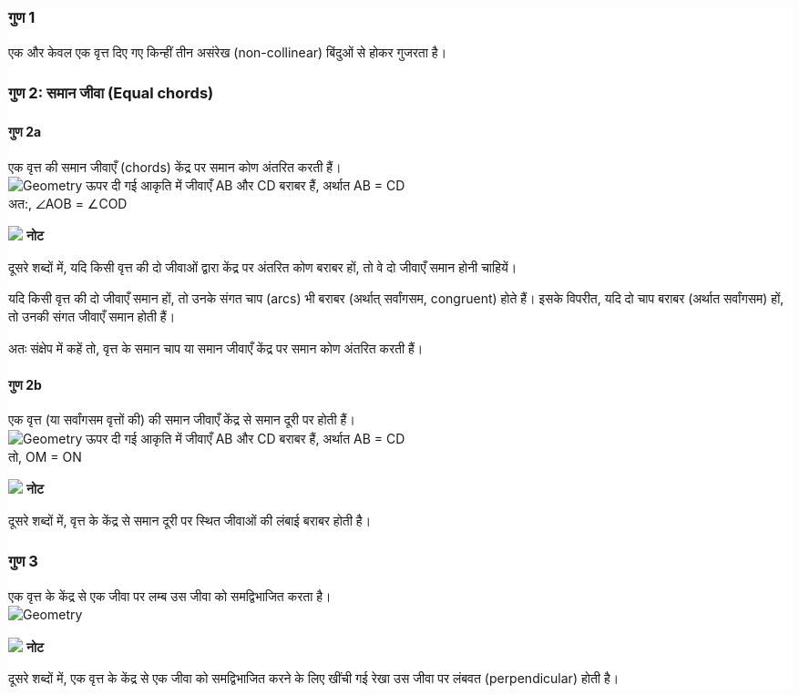 ### गुण 1

एक और केवल एक वृत्त दिए गए किन्हीं तीन असंरेख (non-collinear) बिंदुओं से होकर गुजरता है।

### गुण 2: समान जीवा (Equal chords)

#### गुण 2a

एक वृत्त की समान जीवाएँ (chords) केंद्र पर समान कोण अंतरित करती हैं। <br>
<img src="../../../images/geometry/circle-12.png" alt="Geometry" style="width:54%;height:54%;">
ऊपर दी गई आकृति में जीवाएँ AB और CD बराबर हैं, अर्थात AB = CD <br>
अत:, ∠AOB = ∠COD

<div class="toc-mak">
  <img src="../../../images/pencil.png">
  <b>नोट</b><br>

दूसरे शब्दों में, यदि किसी वृत्त की दो जीवाओं द्वारा केंद्र पर अंतरित कोण बराबर हों, तो वे दो जीवाएँ समान होनी चाहियें।
</div>

यदि किसी वृत्त की दो जीवाएँ समान हों, तो उनके संगत चाप (arcs) भी बराबर (अर्थात् सर्वांगसम, congruent) होते हैं। इसके विपरीत, यदि दो चाप बराबर (अर्थात सर्वांगसम) हों, तो उनकी संगत जीवाएँ समान होती हैं।

अतः संक्षेप में कहें तो, वृत्त के समान चाप या समान जीवाएँ केंद्र पर समान कोण अंतरित करती हैं।

#### गुण 2b

एक वृत्त (या सर्वांगसम वृत्तों की) की समान जीवाएँ केंद्र से समान दूरी पर होती हैं। <br>
<img src="../../../images/geometry/circle-14.png" alt="Geometry" style="width:54%;height:54%;">
ऊपर दी गई आकृति में जीवाएँ AB और CD बराबर हैं, अर्थात AB = CD <br>
तो, OM = ON

<div class="toc-mak">
  <img src="../../../images/pencil.png">
  <b>नोट</b><br>

दूसरे शब्दों में, वृत्त के केंद्र से समान दूरी पर स्थित जीवाओं की लंबाई बराबर होती है।
</div>

### गुण 3

एक वृत्त के केंद्र से एक जीवा पर लम्ब उस जीवा को समद्विभाजित करता है। <br>
<img src="../../../images/geometry/circle-13.png" alt="Geometry" style="width:54%;height:54%;">

<div class="toc-mak">
  <img src="../../../images/pencil.png">
  <b>नोट</b><br>

दूसरे शब्दों में, एक वृत्त के केंद्र से एक जीवा को समद्विभाजित करने के लिए खींची गई रेखा उस जीवा पर लंबवत (perpendicular) होती है।
</div>
